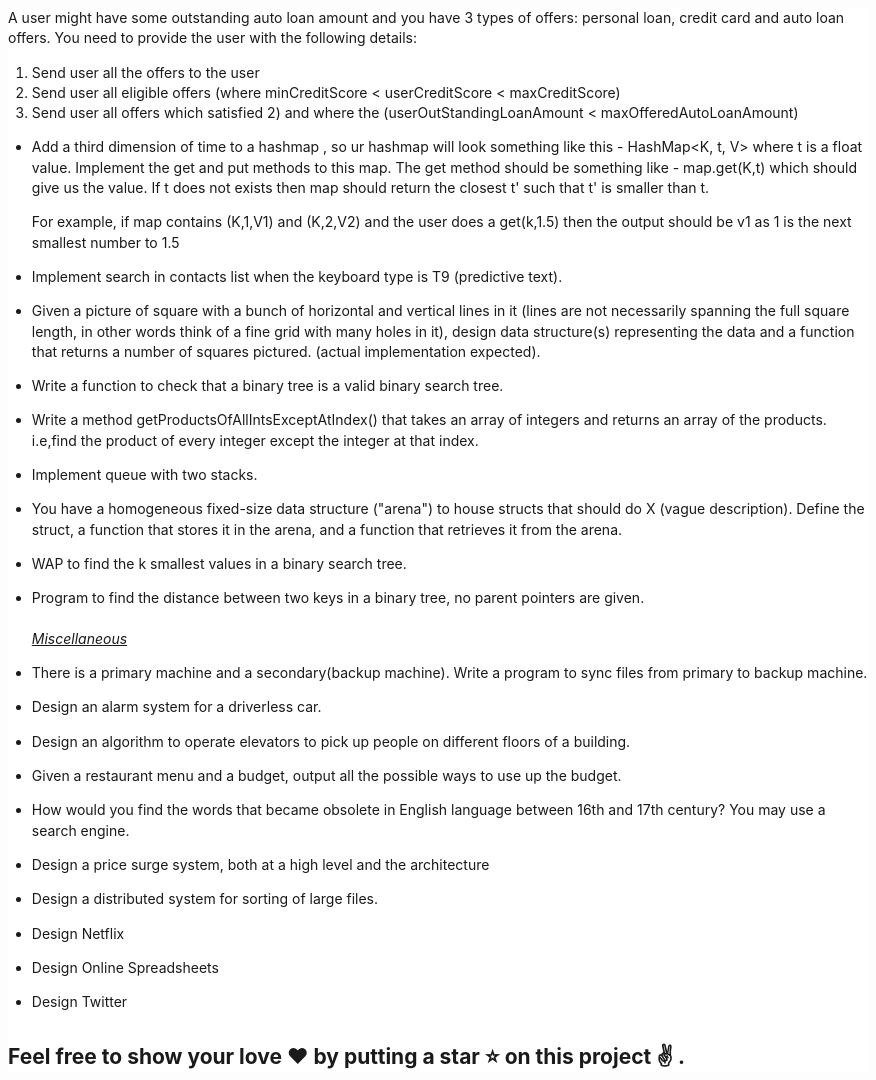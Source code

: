 A user might have some outstanding auto loan amount and you have 3 types of offers: personal loan, credit card and auto loan offers. You need to provide the user
with the following details:
  1. Send user all the offers to the user
  2. Send user all eligible offers (where minCreditScore < userCreditScore < maxCreditScore)
  3. Send user all offers which satisfied 2) and where the (userOutStandingLoanAmount < maxOfferedAutoLoanAmount)
- Add a third dimension of time to a hashmap , so ur hashmap will look something like this - HashMap<K, t, V> where t is a float value. Implement the get and put methods to this map. The get method should be something like - map.get(K,t) which should give us the value. If t does not exists then map should return the closest t' such that t' is smaller than t.

  For example, if map contains (K,1,V1) and (K,2,V2) and the user does a get(k,1.5) then the output should be v1 as 1 is the next smallest number to 1.5
- Implement search in contacts list when the keyboard type is T9 (predictive text).
- Given a picture of square with a bunch of horizontal and vertical lines in it (lines are not necessarily spanning the full square length, in other words think of a fine grid with many holes in it), design data structure(s) representing the data and a function that returns a number of squares pictured. (actual implementation expected).
- Write a function to check that a binary tree  is a valid binary search tree.
- Write a method getProductsOfAllIntsExceptAtIndex() that takes an array of integers and returns an array of the products. i.e,find the product of every integer except the integer at that index.
- Implement queue with two stacks.
- You have a homogeneous  fixed-size data structure ("arena") to house structs that should do X (vague description). Define the struct, a function that stores it in the arena, and a function that retrieves it from the arena.
- WAP to find the k smallest values in a binary search tree.
- Program to find the distance between two keys in a binary tree, no parent pointers are given.
<br/><br/>
<i><u name="misc">Miscellaneous</u></i>

- There is a primary machine and a secondary(backup machine). Write a program to sync files from primary to backup machine.
- Design an alarm system for a driverless car.
- Design an algorithm to operate elevators to pick up people on different floors of a building.
- Given a restaurant menu and a budget, output all the possible ways to use up the budget.
- How would you find the words that became obsolete in English language between 16th and 17th century? You may use a search engine.
- Design a price surge system, both at a high level and the architecture
- Design a distributed system for sorting of large files.  
- Design Netflix
- Design Online Spreadsheets
- Design Twitter


## Feel free to show your love :heart: by putting a star :star: on this project :v: .
